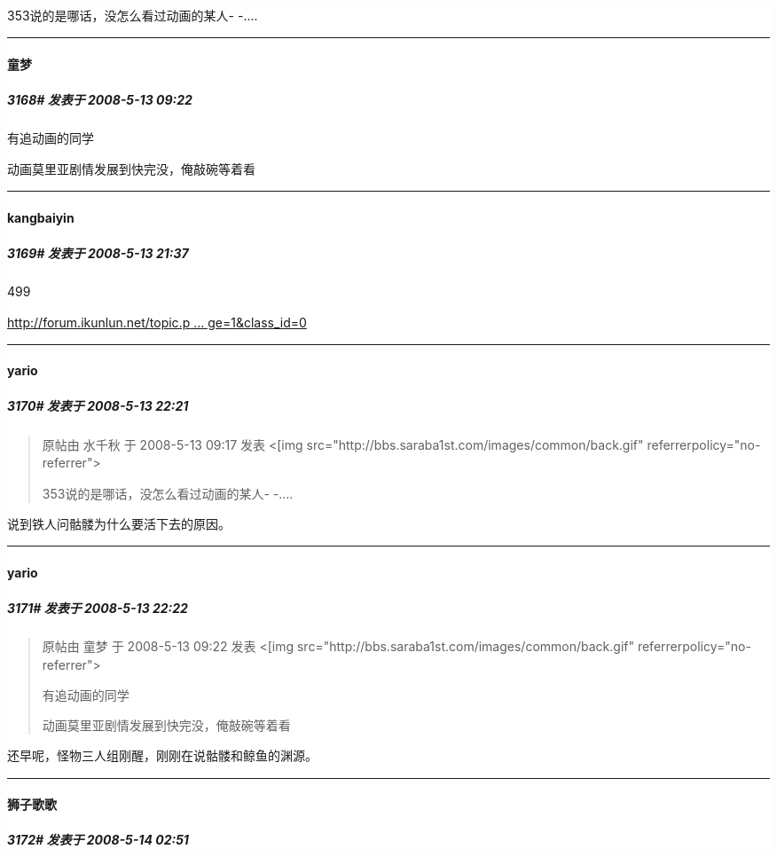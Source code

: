 
353说的是哪话，没怎么看过动画的某人- -....


*****

####  童梦  
##### 3168#       发表于 2008-5-13 09:22


有追动画的同学

动画莫里亚剧情发展到快完没，俺敲碗等着看


*****

####  kangbaiyin  
##### 3169#       发表于 2008-5-13 21:37


499

[http://forum.ikunlun.net/topic.p ... ge=1&amp;class_id=0](http://forum.ikunlun.net/topic.php?topic_id=181777&amp;forum_id=27&amp;forum_page=1&amp;class_id=0)


*****

####  yario  
##### 3170#       发表于 2008-5-13 22:21


<blockquote>原帖由 水千秋 于 2008-5-13 09:17 发表 <[img src="http://bbs.saraba1st.com/images/common/back.gif" referrerpolicy="no-referrer">

353说的是哪话，没怎么看过动画的某人- -.... </blockquote>
说到铁人问骷髅为什么要活下去的原因。


*****

####  yario  
##### 3171#       发表于 2008-5-13 22:22


<blockquote>原帖由 童梦 于 2008-5-13 09:22 发表 <[img src="http://bbs.saraba1st.com/images/common/back.gif" referrerpolicy="no-referrer">

有追动画的同学

动画莫里亚剧情发展到快完没，俺敲碗等着看 </blockquote>
还早呢，怪物三人组刚醒，刚刚在说骷髅和鲸鱼的渊源。


*****

####  狮子歌歌  
##### 3172#       发表于 2008-5-14 02:51
